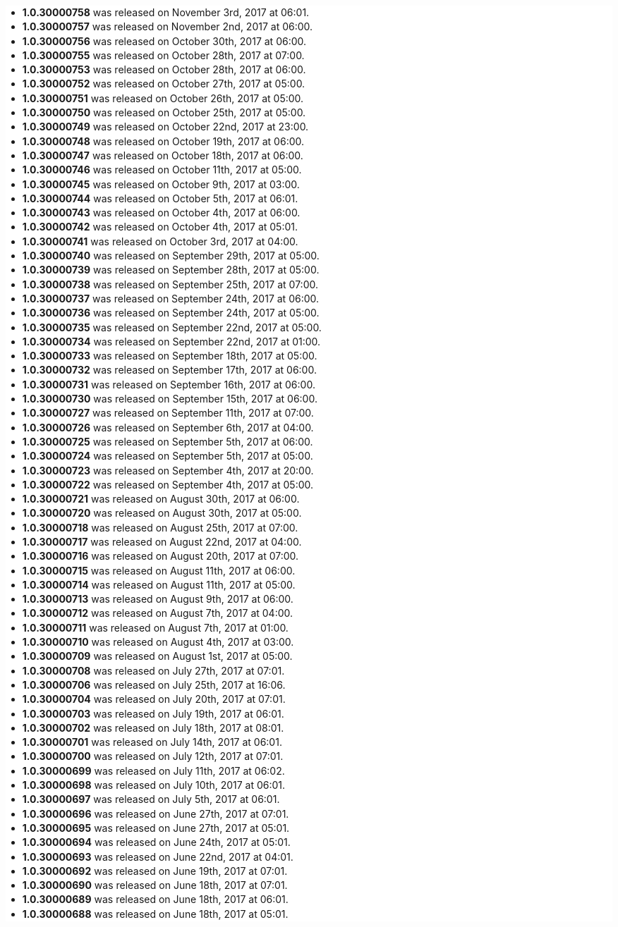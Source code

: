 - **1.0.30000758** was released on November 3rd, 2017 at 06:01.
- **1.0.30000757** was released on November 2nd, 2017 at 06:00.
- **1.0.30000756** was released on October 30th, 2017 at 06:00.
- **1.0.30000755** was released on October 28th, 2017 at 07:00.
- **1.0.30000753** was released on October 28th, 2017 at 06:00.
- **1.0.30000752** was released on October 27th, 2017 at 05:00.
- **1.0.30000751** was released on October 26th, 2017 at 05:00.
- **1.0.30000750** was released on October 25th, 2017 at 05:00.
- **1.0.30000749** was released on October 22nd, 2017 at 23:00.
- **1.0.30000748** was released on October 19th, 2017 at 06:00.
- **1.0.30000747** was released on October 18th, 2017 at 06:00.
- **1.0.30000746** was released on October 11th, 2017 at 05:00.
- **1.0.30000745** was released on October 9th, 2017 at 03:00.
- **1.0.30000744** was released on October 5th, 2017 at 06:01.
- **1.0.30000743** was released on October 4th, 2017 at 06:00.
- **1.0.30000742** was released on October 4th, 2017 at 05:01.
- **1.0.30000741** was released on October 3rd, 2017 at 04:00.
- **1.0.30000740** was released on September 29th, 2017 at 05:00.
- **1.0.30000739** was released on September 28th, 2017 at 05:00.
- **1.0.30000738** was released on September 25th, 2017 at 07:00.
- **1.0.30000737** was released on September 24th, 2017 at 06:00.
- **1.0.30000736** was released on September 24th, 2017 at 05:00.
- **1.0.30000735** was released on September 22nd, 2017 at 05:00.
- **1.0.30000734** was released on September 22nd, 2017 at 01:00.
- **1.0.30000733** was released on September 18th, 2017 at 05:00.
- **1.0.30000732** was released on September 17th, 2017 at 06:00.
- **1.0.30000731** was released on September 16th, 2017 at 06:00.
- **1.0.30000730** was released on September 15th, 2017 at 06:00.
- **1.0.30000727** was released on September 11th, 2017 at 07:00.
- **1.0.30000726** was released on September 6th, 2017 at 04:00.
- **1.0.30000725** was released on September 5th, 2017 at 06:00.
- **1.0.30000724** was released on September 5th, 2017 at 05:00.
- **1.0.30000723** was released on September 4th, 2017 at 20:00.
- **1.0.30000722** was released on September 4th, 2017 at 05:00.
- **1.0.30000721** was released on August 30th, 2017 at 06:00.
- **1.0.30000720** was released on August 30th, 2017 at 05:00.
- **1.0.30000718** was released on August 25th, 2017 at 07:00.
- **1.0.30000717** was released on August 22nd, 2017 at 04:00.
- **1.0.30000716** was released on August 20th, 2017 at 07:00.
- **1.0.30000715** was released on August 11th, 2017 at 06:00.
- **1.0.30000714** was released on August 11th, 2017 at 05:00.
- **1.0.30000713** was released on August 9th, 2017 at 06:00.
- **1.0.30000712** was released on August 7th, 2017 at 04:00.
- **1.0.30000711** was released on August 7th, 2017 at 01:00.
- **1.0.30000710** was released on August 4th, 2017 at 03:00.
- **1.0.30000709** was released on August 1st, 2017 at 05:00.
- **1.0.30000708** was released on July 27th, 2017 at 07:01.
- **1.0.30000706** was released on July 25th, 2017 at 16:06.
- **1.0.30000704** was released on July 20th, 2017 at 07:01.
- **1.0.30000703** was released on July 19th, 2017 at 06:01.
- **1.0.30000702** was released on July 18th, 2017 at 08:01.
- **1.0.30000701** was released on July 14th, 2017 at 06:01.
- **1.0.30000700** was released on July 12th, 2017 at 07:01.
- **1.0.30000699** was released on July 11th, 2017 at 06:02.
- **1.0.30000698** was released on July 10th, 2017 at 06:01.
- **1.0.30000697** was released on July 5th, 2017 at 06:01.
- **1.0.30000696** was released on June 27th, 2017 at 07:01.
- **1.0.30000695** was released on June 27th, 2017 at 05:01.
- **1.0.30000694** was released on June 24th, 2017 at 05:01.
- **1.0.30000693** was released on June 22nd, 2017 at 04:01.
- **1.0.30000692** was released on June 19th, 2017 at 07:01.
- **1.0.30000690** was released on June 18th, 2017 at 07:01.
- **1.0.30000689** was released on June 18th, 2017 at 06:01.
- **1.0.30000688** was released on June 18th, 2017 at 05:01.